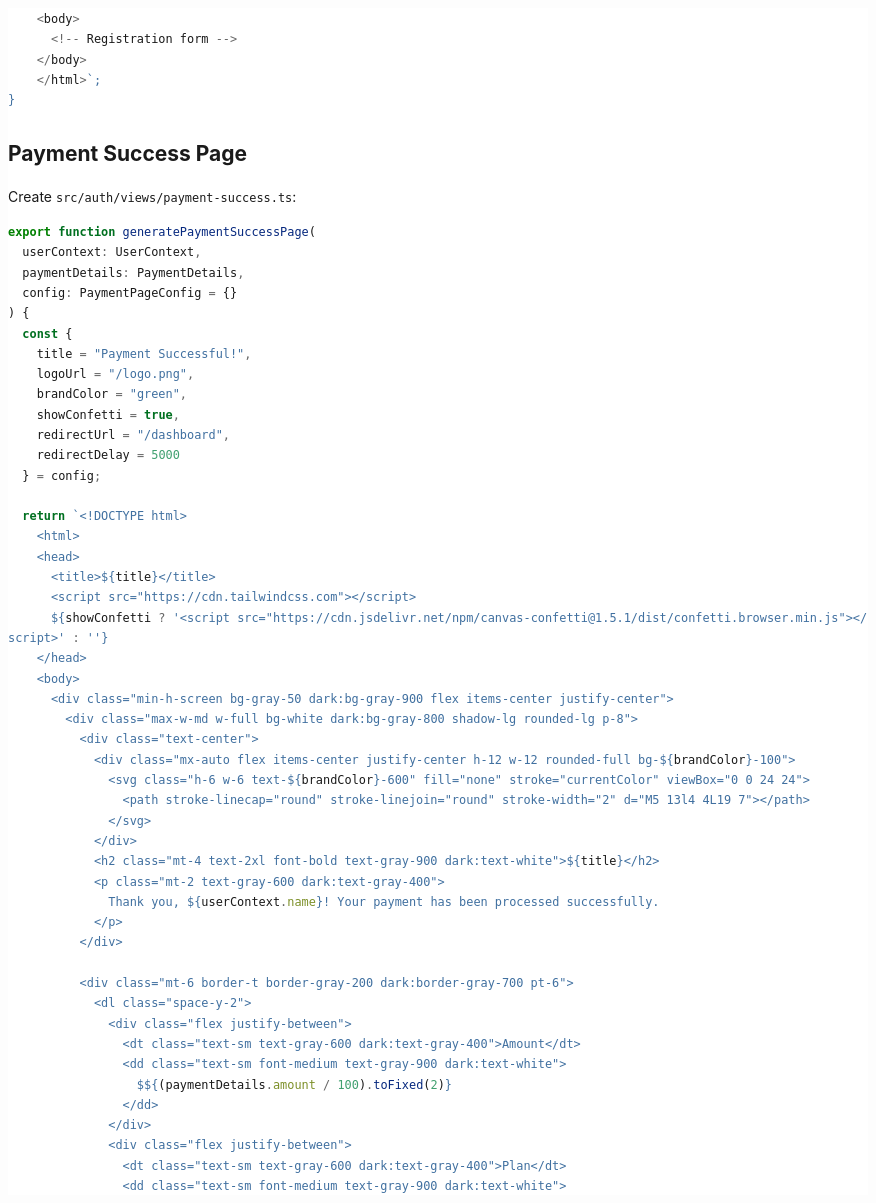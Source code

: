 ```typescript
    <body>
      <!-- Registration form -->
    </body>
    </html>`;
}
```

## Payment Success Page

Create `src/auth/views/payment-success.ts`:

```typescript
export function generatePaymentSuccessPage(
  userContext: UserContext,
  paymentDetails: PaymentDetails,
  config: PaymentPageConfig = {}
) {
  const {
    title = "Payment Successful!",
    logoUrl = "/logo.png",
    brandColor = "green",
    showConfetti = true,
    redirectUrl = "/dashboard",
    redirectDelay = 5000
  } = config;
  
  return `<!DOCTYPE html>
    <html>
    <head>
      <title>${title}</title>
      <script src="https://cdn.tailwindcss.com"></script>
      ${showConfetti ? '<script src="https://cdn.jsdelivr.net/npm/canvas-confetti@1.5.1/dist/confetti.browser.min.js"></script>' : ''}
    </head>
    <body>
      <div class="min-h-screen bg-gray-50 dark:bg-gray-900 flex items-center justify-center">
        <div class="max-w-md w-full bg-white dark:bg-gray-800 shadow-lg rounded-lg p-8">
          <div class="text-center">
            <div class="mx-auto flex items-center justify-center h-12 w-12 rounded-full bg-${brandColor}-100">
              <svg class="h-6 w-6 text-${brandColor}-600" fill="none" stroke="currentColor" viewBox="0 0 24 24">
                <path stroke-linecap="round" stroke-linejoin="round" stroke-width="2" d="M5 13l4 4L19 7"></path>
              </svg>
            </div>
            <h2 class="mt-4 text-2xl font-bold text-gray-900 dark:text-white">${title}</h2>
            <p class="mt-2 text-gray-600 dark:text-gray-400">
              Thank you, ${userContext.name}! Your payment has been processed successfully.
            </p>
          </div>
          
          <div class="mt-6 border-t border-gray-200 dark:border-gray-700 pt-6">
            <dl class="space-y-2">
              <div class="flex justify-between">
                <dt class="text-sm text-gray-600 dark:text-gray-400">Amount</dt>
                <dd class="text-sm font-medium text-gray-900 dark:text-white">
                  $${(paymentDetails.amount / 100).toFixed(2)}
                </dd>
              </div>
              <div class="flex justify-between">
                <dt class="text-sm text-gray-600 dark:text-gray-400">Plan</dt>
                <dd class="text-sm font-medium text-gray-900 dark:text-white">
```
